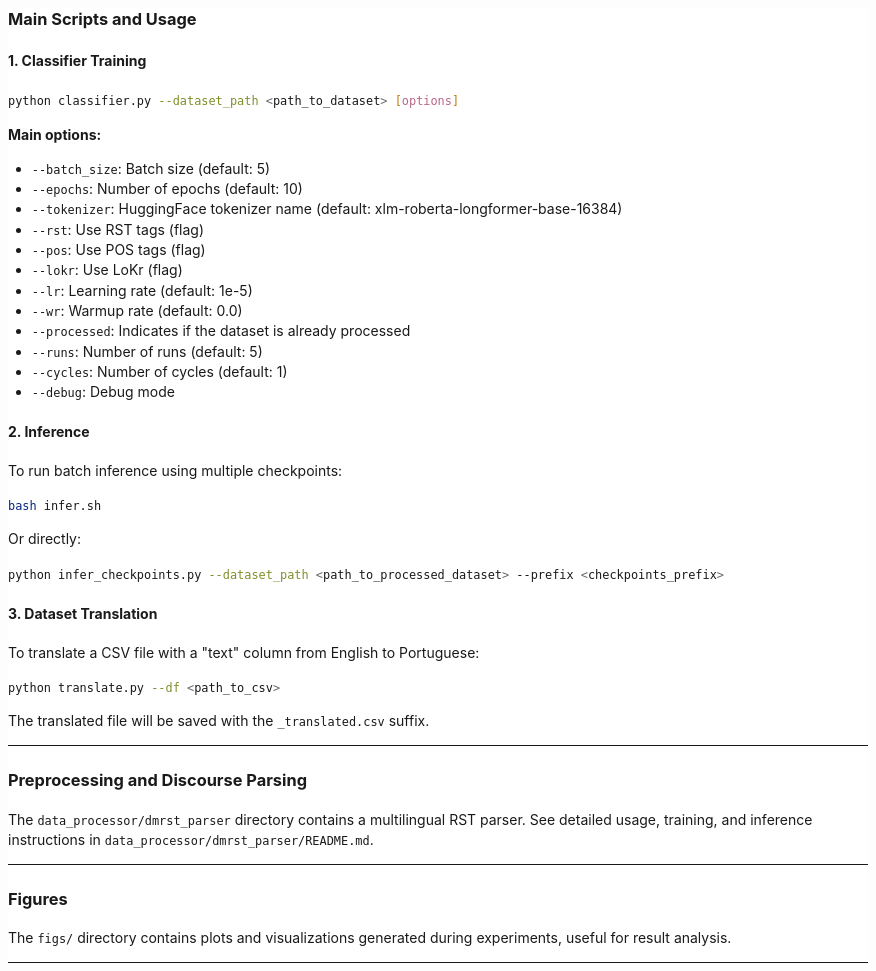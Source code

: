 
### Main Scripts and Usage

#### 1. Classifier Training

```bash
python classifier.py --dataset_path <path_to_dataset> [options]
```
**Main options:**
- `--batch_size`: Batch size (default: 5)
- `--epochs`: Number of epochs (default: 10)
- `--tokenizer`: HuggingFace tokenizer name (default: xlm-roberta-longformer-base-16384)
- `--rst`: Use RST tags (flag)
- `--pos`: Use POS tags (flag)
- `--lokr`: Use LoKr (flag)
- `--lr`: Learning rate (default: 1e-5)
- `--wr`: Warmup rate (default: 0.0)
- `--processed`: Indicates if the dataset is already processed
- `--runs`: Number of runs (default: 5)
- `--cycles`: Number of cycles (default: 1)
- `--debug`: Debug mode

#### 2. Inference

To run batch inference using multiple checkpoints:
```bash
bash infer.sh
```
Or directly:
```bash
python infer_checkpoints.py --dataset_path <path_to_processed_dataset> --prefix <checkpoints_prefix>
```

#### 3. Dataset Translation

To translate a CSV file with a "text" column from English to Portuguese:
```bash
python translate.py --df <path_to_csv>
```
The translated file will be saved with the `_translated.csv` suffix.

---

### Preprocessing and Discourse Parsing

The `data_processor/dmrst_parser` directory contains a multilingual RST parser. See detailed usage, training, and inference instructions in `data_processor/dmrst_parser/README.md`.

---

### Figures

The `figs/` directory contains plots and visualizations generated during experiments, useful for result analysis.

---